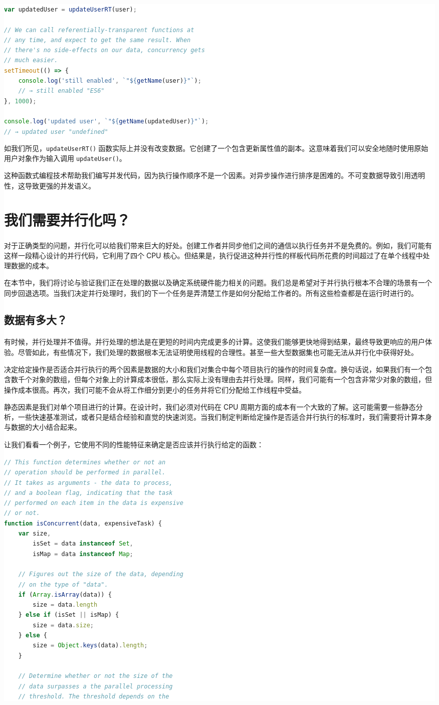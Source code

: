 ```js
var updatedUser = updateUserRT(user);

// We can call referentially-transparent functions at
// any time, and expect to get the same result. When
// there's no side-effects on our data, concurrency gets
// much easier.
setTimeout(() => {
    console.log('still enabled', `"${getName(user)}"`);
    // → still enabled "ES6"
}, 1000);

console.log('updated user', `"${getName(updatedUser)}"`);
// → updated user "undefined"
```

如我们所见，`updateUserRT()` 函数实际上并没有改变数据。它创建了一个包含更新属性值的副本。这意味着我们可以安全地随时使用原始用户对象作为输入调用 `updateUser()`。

这种函数式编程技术帮助我们编写并发代码，因为执行操作顺序不是一个因素。对异步操作进行排序是困难的。不可变数据导致引用透明性，这导致更强的并发语义。

# 我们需要并行化吗？

对于正确类型的问题，并行化可以给我们带来巨大的好处。创建工作者并同步他们之间的通信以执行任务并不是免费的。例如，我们可能有这样一段精心设计的并行代码，它利用了四个 CPU 核心。但结果是，执行促进这种并行性的样板代码所花费的时间超过了在单个线程中处理数据的成本。

在本节中，我们将讨论与验证我们正在处理的数据以及确定系统硬件能力相关的问题。我们总是希望对于并行执行根本不合理的场景有一个同步回退选项。当我们决定并行处理时，我们的下一个任务是弄清楚工作是如何分配给工作者的。所有这些检查都是在运行时进行的。

## 数据有多大？

有时候，并行处理并不值得。并行处理的想法是在更短的时间内完成更多的计算。这使我们能够更快地得到结果，最终导致更响应的用户体验。尽管如此，有些情况下，我们处理的数据根本无法证明使用线程的合理性。甚至一些大型数据集也可能无法从并行化中获得好处。

决定给定操作是否适合并行执行的两个因素是数据的大小和我们对集合中每个项目执行的操作的时间复杂度。换句话说，如果我们有一个包含数千个对象的数组，但每个对象上的计算成本很低，那么实际上没有理由去并行处理。同样，我们可能有一个包含非常少对象的数组，但操作成本很高。再次，我们可能不会从将工作细分到更小的任务并将它们分配给工作线程中受益。

静态因素是我们对单个项目进行的计算。在设计时，我们必须对代码在 CPU 周期方面的成本有一个大致的了解。这可能需要一些静态分析，一些快速基准测试，或者只是结合经验和直觉的快速浏览。当我们制定判断给定操作是否适合并行执行的标准时，我们需要将计算本身与数据的大小结合起来。

让我们看看一个例子，它使用不同的性能特征来确定是否应该并行执行给定的函数：

```js
// This function determines whether or not an
// operation should be performed in parallel.
// It takes as arguments - the data to process,
// and a boolean flag, indicating that the task
// performed on each item in the data is expensive
// or not.
function isConcurrent(data, expensiveTask) {
    var size,
        isSet = data instanceof Set,
        isMap = data instanceof Map;

    // Figures out the size of the data, depending
    // on the type of "data".
    if (Array.isArray(data)) {
        size = data.length
    } else if (isSet || isMap) {
        size = data.size;
    } else {        
        size = Object.keys(data).length;
    }

    // Determine whether or not the size of the
    // data surpasses a the parallel processing
    // threshold. The threshold depends on the
```